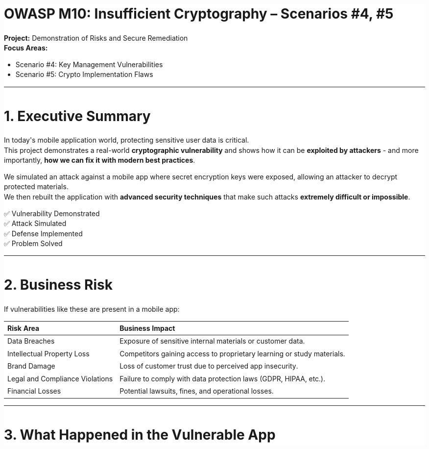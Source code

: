 # OWASP M10: Insufficient Cryptography – Scenarios #4, #5 
**Project:** Demonstration of Risks and Secure Remediation  
**Focus Areas:**  
- Scenario #4: Key Management Vulnerabilities  
- Scenario #5: Crypto Implementation Flaws  

---

# 1. Executive Summary

In today's mobile application world, protecting sensitive user data is critical.  
This project demonstrates a real-world **cryptographic vulnerability** and shows how it can be **exploited by attackers** - and more importantly, **how we can fix it with modern best practices**.

We simulated an attack against a mobile app where secret encryption keys were exposed, allowing an attacker to decrypt protected materials.  
We then rebuilt the application with **advanced security techniques** that make such attacks **extremely difficult or impossible**.

✅ Vulnerability Demonstrated  
✅ Attack Simulated  
✅ Defense Implemented  
✅ Problem Solved

---

# 2. Business Risk

If vulnerabilities like these are present in a mobile app:

| Risk Area            | Business Impact |
|:----------------------|:----------------|
| Data Breaches         | Exposure of sensitive internal materials or customer data. |
| Intellectual Property Loss | Competitors gaining access to proprietary learning or study materials. |
| Brand Damage         | Loss of customer trust due to perceived app insecurity. |
| Legal and Compliance Violations | Failure to comply with data protection laws (GDPR, HIPAA, etc.). |
| Financial Losses      | Potential lawsuits, fines, and operational losses.|

---

# 3. What Happened in the Vulnerable App
